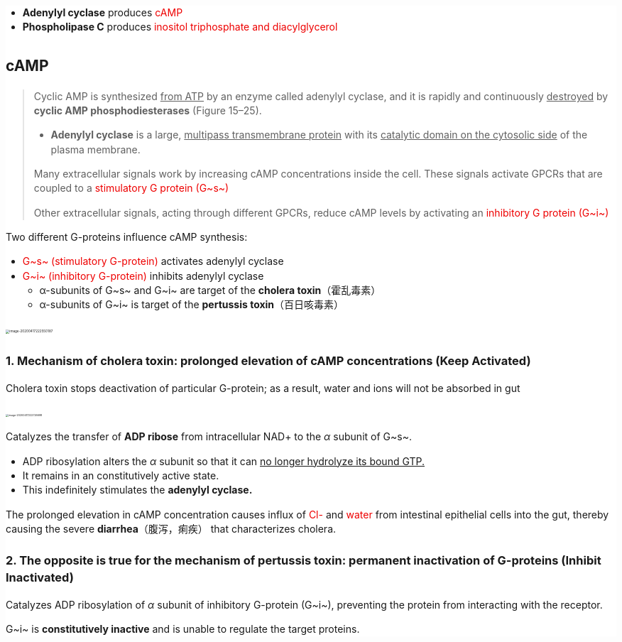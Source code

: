 + **Adenylyl cyclase** produces <font color="EE0000">cAMP</font>
+ **Phospholipase C** produces <font color="EE0000">inositol triphosphate and diacylglycerol</font>

## cAMP

> Cyclic AMP is synthesized <u>from ATP</u> by an enzyme called adenylyl cyclase, and it is rapidly and continuously <u>destroyed</u> by **cyclic AMP  phosphodiesterases** (Figure 15–25). 
>
> + **Adenylyl cyclase** is a large, <u>multipass transmembrane protein</u> with its <u>catalytic domain on the cytosolic side</u> of the plasma membrane.
>
> Many extracellular signals work by increasing cAMP concentrations inside the cell. These signals activate GPCRs that are coupled to a <font color="EE0000">stimulatory G protein  (G~s~)</font>
>
> Other extracellular signals, acting through different GPCRs, reduce cAMP levels  by activating an <font color="EE0000">inhibitory G protein (G~i~)</font>

Two different G-proteins influence cAMP synthesis: 

+ <font color="EE0000">G~s~ (stimulatory G-protein)</font> activates adenylyl cyclase
+ <font color="EE0000">G~i~ (inhibitory G-protein)</font> inhibits adenylyl cyclase
  + α-subunits of G~s~ and G~i~ are target of the **cholera toxin**（霍乱毒素）
  + α-subunits of G~i~ is target of the **pertussis toxin**（百日咳毒素）

<img src="https://20190531-1259353497.cos.ap-guangzhou.myqcloud.com/Cell%20Biology/image-20200417222550187.png" alt="image-20200417222550187" style="zoom: 33%;" />

### 1. Mechanism of cholera toxin: prolonged elevation of cAMP concentrations (Keep Activated)

Cholera toxin stops deactivation of particular G-protein; as a result, water and ions will not be absorbed in gut

<img src="https://20190531-1259353497.cos.ap-guangzhou.myqcloud.com/Cell%20Biology/image-20200417222726698.png" alt="image-20200417222726698" style="zoom: 25%;" />

Catalyzes the transfer of **ADP ribose** from intracellular NAD+ to the $\alpha$ subunit of G~s~. 

+ ADP ribosylation alters the $\alpha$ subunit so that it can <u>no longer hydrolyze its bound GTP.</u>
+ It remains in an constitutively active state.
+ This indefinitely stimulates the **adenylyl cyclase.**

The prolonged elevation in cAMP concentration causes influx of <font color="EE0000">Cl-</font> and <font color="EE0000">water</font> from intestinal epithelial cells into the gut, thereby causing the severe **diarrhea**（腹泻，痢疾） that characterizes cholera.

### 2. The opposite is true for the mechanism of pertussis toxin: permanent inactivation of G-proteins (Inhibit Inactivated)

Catalyzes ADP ribosylation of $\alpha$ subunit of inhibitory G-protein (G~i~), preventing the protein from interacting with the receptor.

G~i~ is **constitutively inactive** and is unable to regulate the target proteins. 
